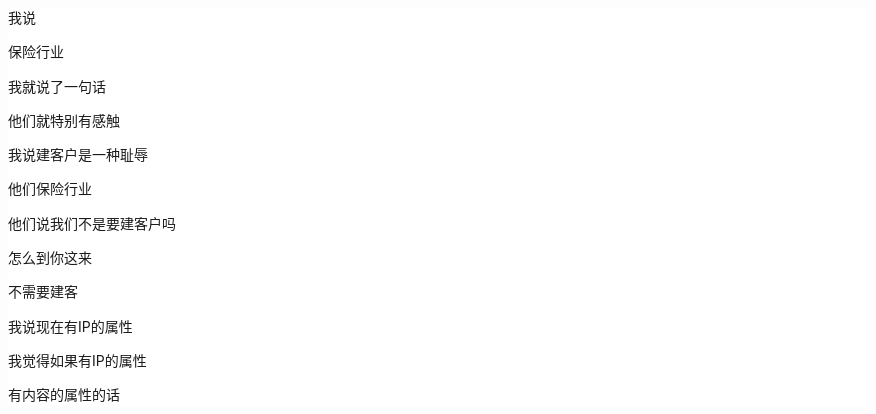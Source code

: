 我说

保险行业

我就说了一句话

他们就特别有感触

我说建客户是一种耻辱

他们保险行业

他们说我们不是要建客户吗

怎么到你这来

不需要建客

我说现在有IP的属性

我觉得如果有IP的属性

有内容的属性的话

